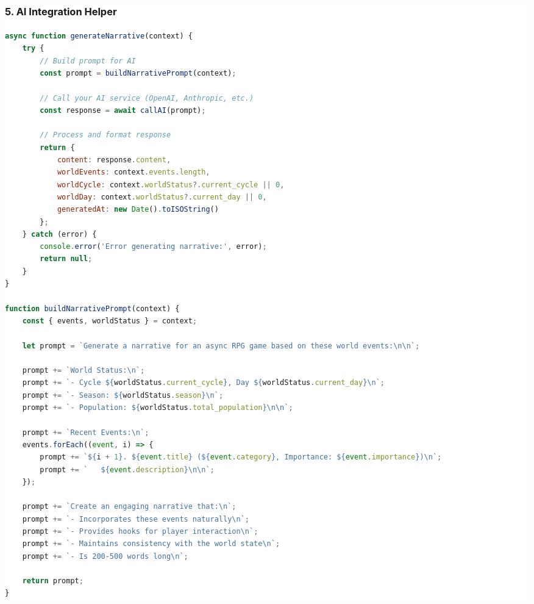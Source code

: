 ### 5. AI Integration Helper

```javascript
async function generateNarrative(context) {
    try {
        // Build prompt for AI
        const prompt = buildNarrativePrompt(context);

        // Call your AI service (OpenAI, Anthropic, etc.)
        const response = await callAI(prompt);

        // Process and format response
        return {
            content: response.content,
            worldEvents: context.events.length,
            worldCycle: context.worldStatus?.current_cycle || 0,
            worldDay: context.worldStatus?.current_day || 0,
            generatedAt: new Date().toISOString()
        };
    } catch (error) {
        console.error('Error generating narrative:', error);
        return null;
    }
}

function buildNarrativePrompt(context) {
    const { events, worldStatus } = context;

    let prompt = `Generate a narrative for an async RPG game based on these world events:\n\n`;

    prompt += `World Status:\n`;
    prompt += `- Cycle ${worldStatus.current_cycle}, Day ${worldStatus.current_day}\n`;
    prompt += `- Season: ${worldStatus.season}\n`;
    prompt += `- Population: ${worldStatus.total_population}\n\n`;

    prompt += `Recent Events:\n`;
    events.forEach((event, i) => {
        prompt += `${i + 1}. ${event.title} (${event.category}, Importance: ${event.importance})\n`;
        prompt += `   ${event.description}\n\n`;
    });

    prompt += `Create an engaging narrative that:\n`;
    prompt += `- Incorporates these events naturally\n`;
    prompt += `- Provides hooks for player interaction\n`;
    prompt += `- Maintains consistency with the world state\n`;
    prompt += `- Is 200-500 words long\n`;

    return prompt;
}
```
